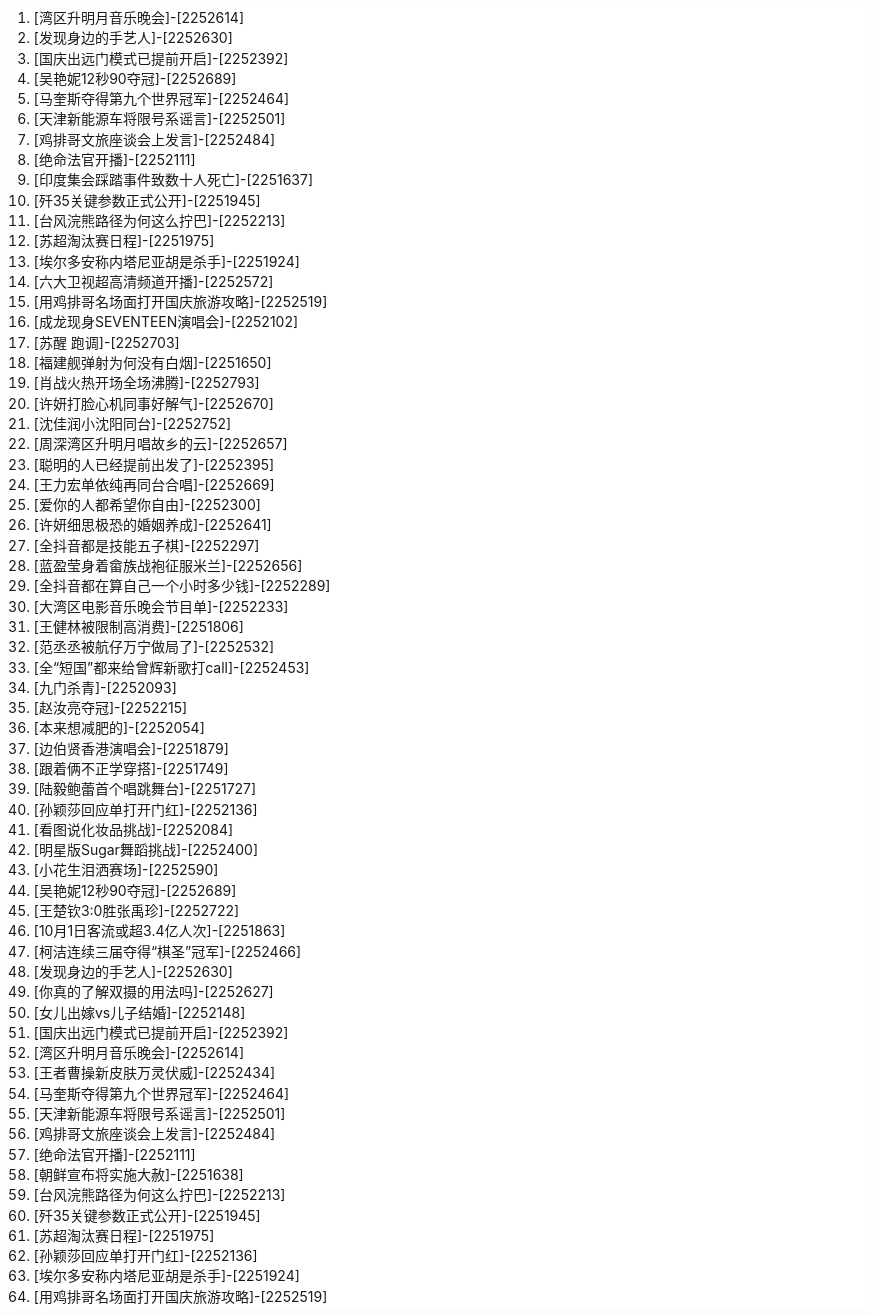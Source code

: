1. [湾区升明月音乐晚会]-[2252614]
1. [发现身边的手艺人]-[2252630]
1. [国庆出远门模式已提前开启]-[2252392]
1. [吴艳妮12秒90夺冠]-[2252689]
1. [马奎斯夺得第九个世界冠军]-[2252464]
1. [天津新能源车将限号系谣言]-[2252501]
1. [鸡排哥文旅座谈会上发言]-[2252484]
1. [绝命法官开播]-[2252111]
1. [印度集会踩踏事件致数十人死亡]-[2251637]
1. [歼35关键参数正式公开]-[2251945]
1. [台风浣熊路径为何这么拧巴]-[2252213]
1. [苏超淘汰赛日程]-[2251975]
1. [埃尔多安称内塔尼亚胡是杀手]-[2251924]
1. [六大卫视超高清频道开播]-[2252572]
1. [用鸡排哥名场面打开国庆旅游攻略]-[2252519]
1. [成龙现身SEVENTEEN演唱会]-[2252102]
1. [苏醒 跑调]-[2252703]
1. [福建舰弹射为何没有白烟]-[2251650]
1. [肖战火热开场全场沸腾]-[2252793]
1. [许妍打脸心机同事好解气]-[2252670]
1. [沈佳润小沈阳同台]-[2252752]
1. [周深湾区升明月唱故乡的云]-[2252657]
1. [聪明的人已经提前出发了]-[2252395]
1. [王力宏单依纯再同台合唱]-[2252669]
1. [爱你的人都希望你自由]-[2252300]
1. [许妍细思极恐的婚姻养成]-[2252641]
1. [全抖音都是技能五子棋]-[2252297]
1. [蓝盈莹身着畲族战袍征服米兰]-[2252656]
1. [全抖音都在算自己一个小时多少钱]-[2252289]
1. [大湾区电影音乐晚会节目单]-[2252233]
1. [王健林被限制高消费]-[2251806]
1. [范丞丞被航仔万宁做局了]-[2252532]
1. [全“短国”都来给曾辉新歌打call]-[2252453]
1. [九门杀青]-[2252093]
1. [赵汝亮夺冠]-[2252215]
1. [本来想减肥的]-[2252054]
1. [边伯贤香港演唱会]-[2251879]
1. [跟着俩不正学穿搭]-[2251749]
1. [陆毅鲍蕾首个唱跳舞台]-[2251727]
1. [孙颖莎回应单打开门红]-[2252136]
1. [看图说化妆品挑战]-[2252084]
1. [明星版Sugar舞蹈挑战]-[2252400]
1. [小花生泪洒赛场]-[2252590]
1. [吴艳妮12秒90夺冠]-[2252689]
1. [王楚钦3:0胜张禹珍]-[2252722]
1. [10月1日客流或超3.4亿人次]-[2251863]
1. [柯洁连续三届夺得“棋圣”冠军]-[2252466]
1. [发现身边的手艺人]-[2252630]
1. [你真的了解双摄的用法吗]-[2252627]
1. [女儿出嫁vs儿子结婚]-[2252148]
1. [国庆出远门模式已提前开启]-[2252392]
1. [湾区升明月音乐晚会]-[2252614]
1. [王者曹操新皮肤万灵伏威]-[2252434]
1. [马奎斯夺得第九个世界冠军]-[2252464]
1. [天津新能源车将限号系谣言]-[2252501]
1. [鸡排哥文旅座谈会上发言]-[2252484]
1. [绝命法官开播]-[2252111]
1. [朝鲜宣布将实施大赦]-[2251638]
1. [台风浣熊路径为何这么拧巴]-[2252213]
1. [歼35关键参数正式公开]-[2251945]
1. [苏超淘汰赛日程]-[2251975]
1. [孙颖莎回应单打开门红]-[2252136]
1. [埃尔多安称内塔尼亚胡是杀手]-[2251924]
1. [用鸡排哥名场面打开国庆旅游攻略]-[2252519]
